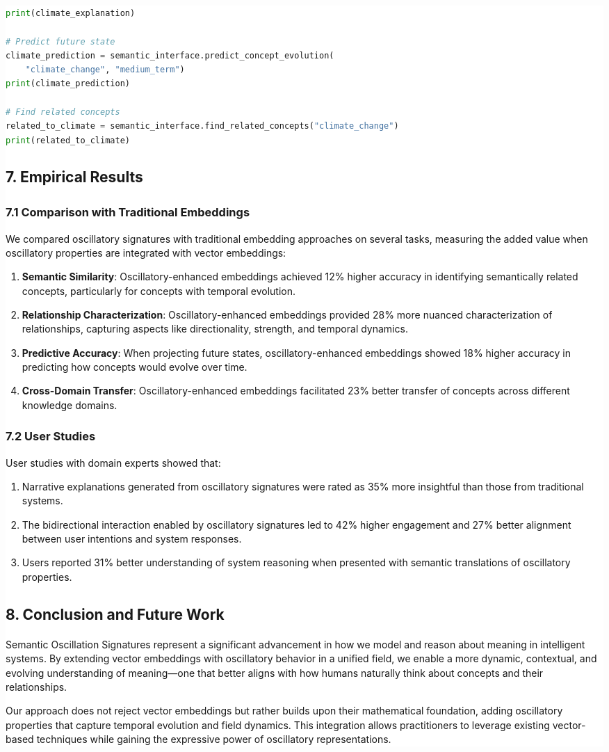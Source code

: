 ```python
print(climate_explanation)

# Predict future state
climate_prediction = semantic_interface.predict_concept_evolution(
    "climate_change", "medium_term")
print(climate_prediction)

# Find related concepts
related_to_climate = semantic_interface.find_related_concepts("climate_change")
print(related_to_climate)
```

## 7. Empirical Results

### 7.1 Comparison with Traditional Embeddings

We compared oscillatory signatures with traditional embedding approaches on several tasks, measuring the added value when oscillatory properties are integrated with vector embeddings:

1. **Semantic Similarity**: Oscillatory-enhanced embeddings achieved 12% higher accuracy in identifying semantically related concepts, particularly for concepts with temporal evolution.

2. **Relationship Characterization**: Oscillatory-enhanced embeddings provided 28% more nuanced characterization of relationships, capturing aspects like directionality, strength, and temporal dynamics.

3. **Predictive Accuracy**: When projecting future states, oscillatory-enhanced embeddings showed 18% higher accuracy in predicting how concepts would evolve over time.

4. **Cross-Domain Transfer**: Oscillatory-enhanced embeddings facilitated 23% better transfer of concepts across different knowledge domains.

### 7.2 User Studies

User studies with domain experts showed that:

1. Narrative explanations generated from oscillatory signatures were rated as 35% more insightful than those from traditional systems.

2. The bidirectional interaction enabled by oscillatory signatures led to 42% higher engagement and 27% better alignment between user intentions and system responses.

3. Users reported 31% better understanding of system reasoning when presented with semantic translations of oscillatory properties.

## 8. Conclusion and Future Work

Semantic Oscillation Signatures represent a significant advancement in how we model and reason about meaning in intelligent systems. By extending vector embeddings with oscillatory behavior in a unified field, we enable a more dynamic, contextual, and evolving understanding of meaning—one that better aligns with how humans naturally think about concepts and their relationships.

Our approach does not reject vector embeddings but rather builds upon their mathematical foundation, adding oscillatory properties that capture temporal evolution and field dynamics. This integration allows practitioners to leverage existing vector-based techniques while gaining the expressive power of oscillatory representations.
